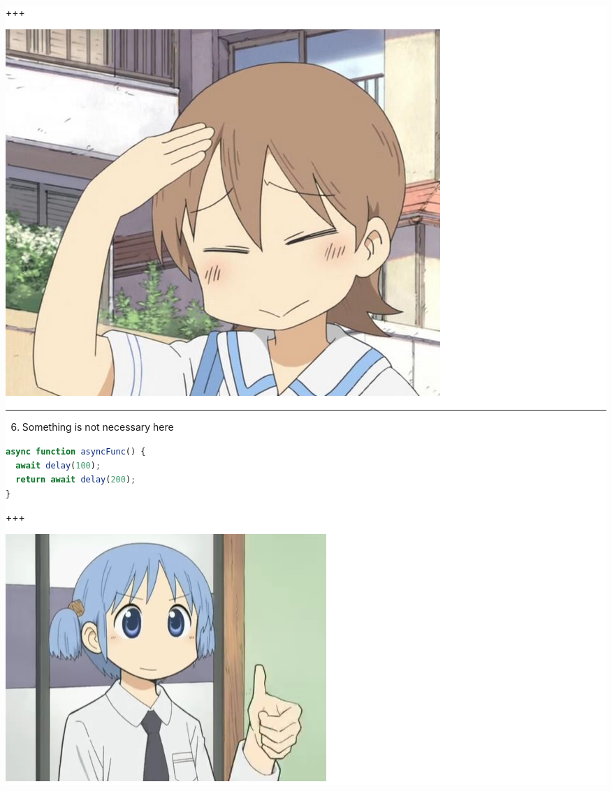 +++

![](assets/imgs/bad.png "bad")

---

6) Something is not necessary here

```js
async function asyncFunc() {
  await delay(100);
  return await delay(200);
}
```

+++

![](assets/imgs/ok4.png "ok")
